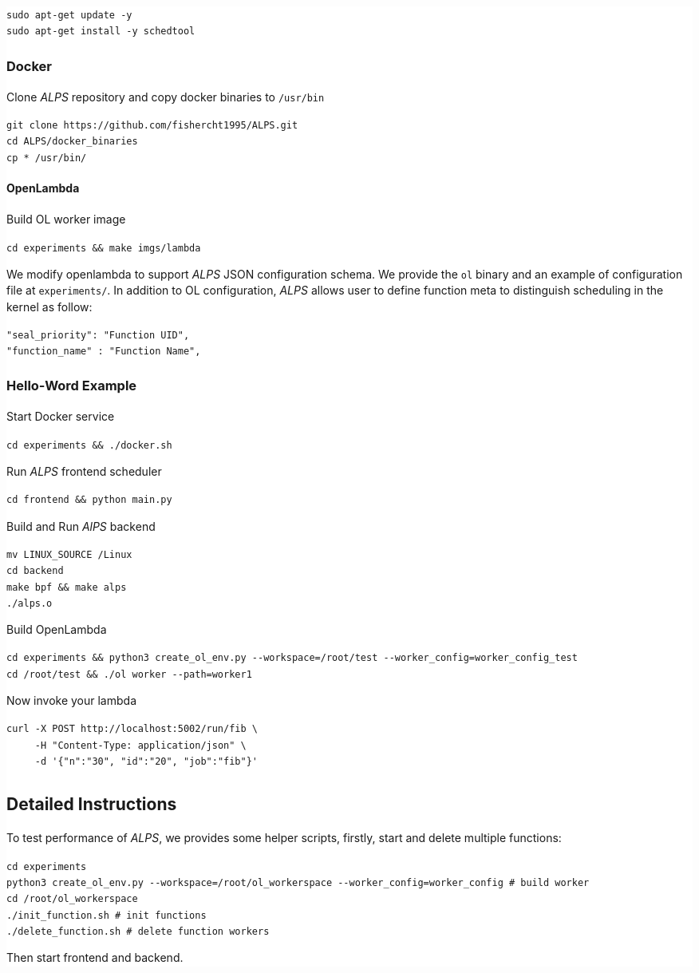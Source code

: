 ```
sudo apt-get update -y
sudo apt-get install -y schedtool
```
### Docker
Clone *ALPS* repository and copy docker binaries to `/usr/bin`
```
git clone https://github.com/fishercht1995/ALPS.git
cd ALPS/docker_binaries
cp * /usr/bin/
```
#### OpenLambda
Build OL worker image
```
cd experiments && make imgs/lambda
```
We modify openlambda to support *ALPS* JSON configuration schema. We provide the `ol` binary and an example of configuration file at `experiments/`. In addition to OL configuration, *ALPS* allows user to define function meta to distinguish scheduling in the kernel as follow:
```
"seal_priority": "Function UID",
"function_name" : "Function Name",
``` 
### Hello-Word Example

Start Docker service
```
cd experiments && ./docker.sh
```
Run *ALPS* frontend scheduler 
```
cd frontend && python main.py
```
Build and Run *AlPS* backend
```
mv LINUX_SOURCE /Linux
cd backend
make bpf && make alps
./alps.o
```
Build OpenLambda
```
cd experiments && python3 create_ol_env.py --workspace=/root/test --worker_config=worker_config_test
cd /root/test && ./ol worker --path=worker1
```
Now invoke your lambda
```
curl -X POST http://localhost:5002/run/fib \
     -H "Content-Type: application/json" \
     -d '{"n":"30", "id":"20", "job":"fib"}'
``` 
## Detailed Instructions
To test performance of *ALPS*, we provides some helper scripts, firstly, start and delete multiple functions:
```
cd experiments
python3 create_ol_env.py --workspace=/root/ol_workerspace --worker_config=worker_config # build worker
cd /root/ol_workerspace
./init_function.sh # init functions
./delete_function.sh # delete function workers
```
Then start frontend and backend. 
```
```